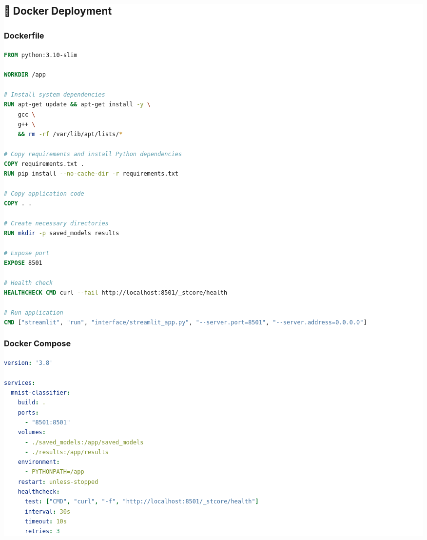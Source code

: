 ## 🐳 Docker Deployment

### Dockerfile
```dockerfile
FROM python:3.10-slim

WORKDIR /app

# Install system dependencies
RUN apt-get update && apt-get install -y \
    gcc \
    g++ \
    && rm -rf /var/lib/apt/lists/*

# Copy requirements and install Python dependencies
COPY requirements.txt .
RUN pip install --no-cache-dir -r requirements.txt

# Copy application code
COPY . .

# Create necessary directories
RUN mkdir -p saved_models results

# Expose port
EXPOSE 8501

# Health check
HEALTHCHECK CMD curl --fail http://localhost:8501/_stcore/health

# Run application
CMD ["streamlit", "run", "interface/streamlit_app.py", "--server.port=8501", "--server.address=0.0.0.0"]
```

### Docker Compose
```yaml
version: '3.8'

services:
  mnist-classifier:
    build: .
    ports:
      - "8501:8501"
    volumes:
      - ./saved_models:/app/saved_models
      - ./results:/app/results
    environment:
      - PYTHONPATH=/app
    restart: unless-stopped
    healthcheck:
      test: ["CMD", "curl", "-f", "http://localhost:8501/_stcore/health"]
      interval: 30s
      timeout: 10s
      retries: 3
```
